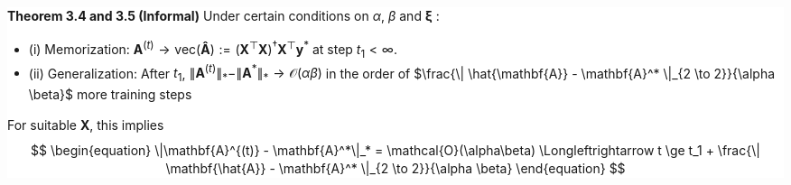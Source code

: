 **Theorem 3.4 and 3.5 (Informal)** Under certain conditions on $\alpha$, $\beta$ and $\boldsymbol{\xi}$ :
* (i) Memorization: $\mathbf{A}^{(t)} \rightarrow \text{vec}(\mathbf{\hat{A}}) := \left( \mathbf{X}^\top \mathbf{X} \right)^{\dag} \mathbf{X}^\top \mathbf{y}^*$ at step $t_1<\infty$.
 * (ii) Generalization: After $t_1$, $\| \mathbf{A}^{(t)} \|_* - \|\mathbf{A}^* \|_* \longrightarrow  \mathcal O (\alpha\beta)$ in the order of $\frac{\| \hat{\mathbf{A}} - \mathbf{A}^* \|_{2 \to 2}}{\alpha \beta}$ more training steps

For suitable $\mathbf{X}$, this implies 
$$
\begin{equation}
\|\mathbf{A}^{(t)} - \mathbf{A}^*\|_* = \mathcal{O}(\alpha\beta) \Longleftrightarrow t \ge t_1 + \frac{\| \mathbf{\hat{A}} - \mathbf{A}^* \|_{2 \to 2}}{\alpha \beta}
\end{equation}
$$

